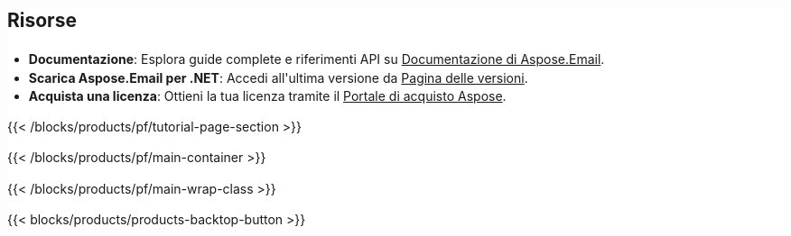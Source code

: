 ## Risorse

- **Documentazione**: Esplora guide complete e riferimenti API su [Documentazione di Aspose.Email](https://reference.aspose.com/email/net/).
- **Scarica Aspose.Email per .NET**: Accedi all'ultima versione da [Pagina delle versioni](https://releases.aspose.com/email/net/).
- **Acquista una licenza**: Ottieni la tua licenza tramite il [Portale di acquisto Aspose](https://purchase.aspose.com/buy).

{{< /blocks/products/pf/tutorial-page-section >}}

{{< /blocks/products/pf/main-container >}}

{{< /blocks/products/pf/main-wrap-class >}}

{{< blocks/products/products-backtop-button >}}